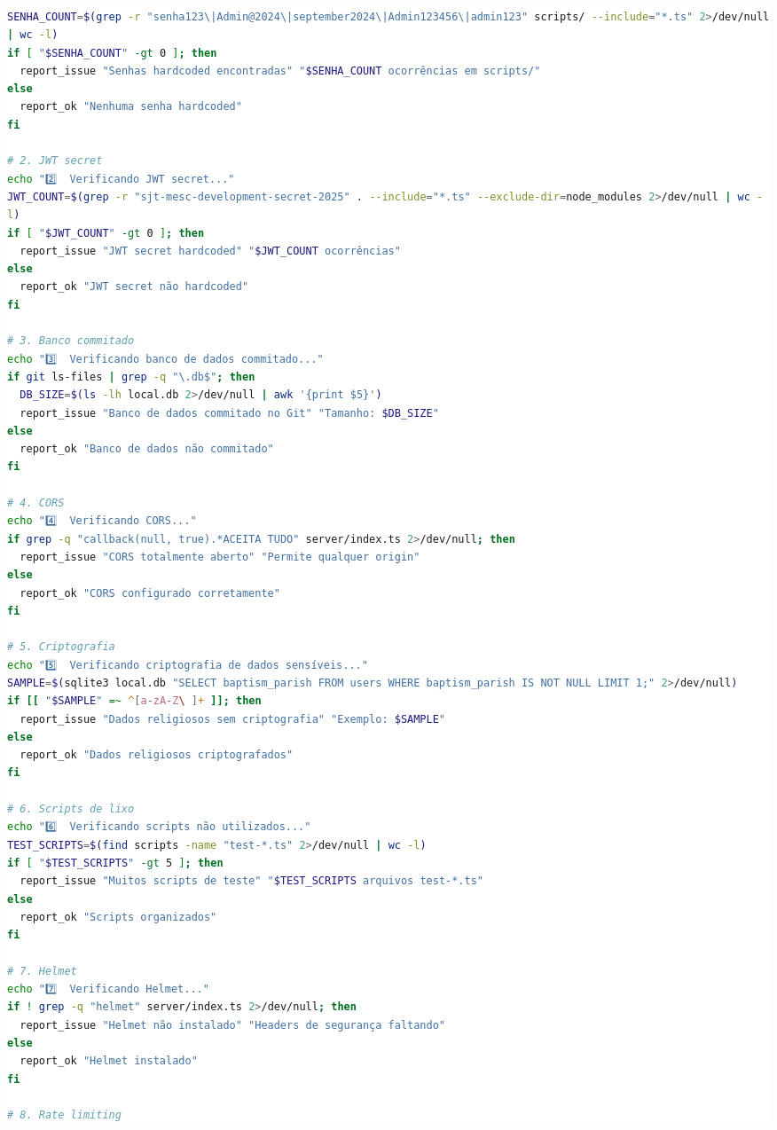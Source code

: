 ```bash
SENHA_COUNT=$(grep -r "senha123\|Admin@2024\|september2024\|Admin123456\|admin123" scripts/ --include="*.ts" 2>/dev/null | wc -l)
if [ "$SENHA_COUNT" -gt 0 ]; then
  report_issue "Senhas hardcoded encontradas" "$SENHA_COUNT ocorrências em scripts/"
else
  report_ok "Nenhuma senha hardcoded"
fi

# 2. JWT secret
echo "2️⃣  Verificando JWT secret..."
JWT_COUNT=$(grep -r "sjt-mesc-development-secret-2025" . --include="*.ts" --exclude-dir=node_modules 2>/dev/null | wc -l)
if [ "$JWT_COUNT" -gt 0 ]; then
  report_issue "JWT secret hardcoded" "$JWT_COUNT ocorrências"
else
  report_ok "JWT secret não hardcoded"
fi

# 3. Banco commitado
echo "3️⃣  Verificando banco de dados commitado..."
if git ls-files | grep -q "\.db$"; then
  DB_SIZE=$(ls -lh local.db 2>/dev/null | awk '{print $5}')
  report_issue "Banco de dados commitado no Git" "Tamanho: $DB_SIZE"
else
  report_ok "Banco de dados não commitado"
fi

# 4. CORS
echo "4️⃣  Verificando CORS..."
if grep -q "callback(null, true).*ACEITA TUDO" server/index.ts 2>/dev/null; then
  report_issue "CORS totalmente aberto" "Permite qualquer origin"
else
  report_ok "CORS configurado corretamente"
fi

# 5. Criptografia
echo "5️⃣  Verificando criptografia de dados sensíveis..."
SAMPLE=$(sqlite3 local.db "SELECT baptism_parish FROM users WHERE baptism_parish IS NOT NULL LIMIT 1;" 2>/dev/null)
if [[ "$SAMPLE" =~ ^[a-zA-Z\ ]+ ]]; then
  report_issue "Dados religiosos sem criptografia" "Exemplo: $SAMPLE"
else
  report_ok "Dados religiosos criptografados"
fi

# 6. Scripts de lixo
echo "6️⃣  Verificando scripts não utilizados..."
TEST_SCRIPTS=$(find scripts -name "test-*.ts" 2>/dev/null | wc -l)
if [ "$TEST_SCRIPTS" -gt 5 ]; then
  report_issue "Muitos scripts de teste" "$TEST_SCRIPTS arquivos test-*.ts"
else
  report_ok "Scripts organizados"
fi

# 7. Helmet
echo "7️⃣  Verificando Helmet..."
if ! grep -q "helmet" server/index.ts 2>/dev/null; then
  report_issue "Helmet não instalado" "Headers de segurança faltando"
else
  report_ok "Helmet instalado"
fi

# 8. Rate limiting
```